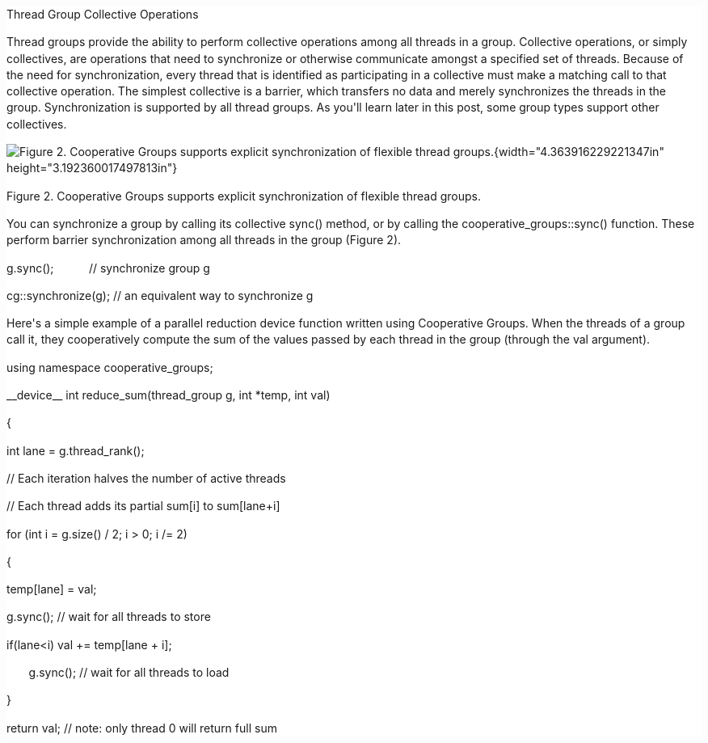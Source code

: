 Thread Group Collective Operations

Thread groups provide the ability to perform collective operations among
all threads in a group. Collective operations, or simply collectives,
are operations that need to synchronize or otherwise communicate amongst
a specified set of threads. Because of the need for synchronization,
every thread that is identified as participating in a collective must
make a matching call to that collective operation. The simplest
collective is a barrier, which transfers no data and merely synchronizes
the threads in the group. Synchronization is supported by all thread
groups. As you'll learn later in this post, some group types support
other collectives.

![Figure 2. Cooperative Groups supports explicit synchronization of
flexible thread groups.](./media/image2.png){width="4.363916229221347in"
height="3.192360017497813in"}

Figure 2. Cooperative Groups supports explicit synchronization of
flexible thread groups.

You can synchronize a group by calling its collective sync() method, or
by calling the cooperative_groups::sync() function. These perform
barrier synchronization among all threads in the group (Figure 2).

g.sync();           // synchronize group g

cg::synchronize(g); // an equivalent way to synchronize g

Here's a simple example of a parallel reduction device function written
using Cooperative Groups. When the threads of a group call it, they
cooperatively compute the sum of the values passed by each thread in the
group (through the val argument).

using namespace cooperative_groups;

\_\_device\_\_ int reduce_sum(thread_group g, int \*temp, int val)

{

int lane = g.thread_rank();

// Each iteration halves the number of active threads

// Each thread adds its partial sum\[i\] to sum\[lane+i\]

for (int i = g.size() / 2; i \> 0; i /= 2)

{

temp\[lane\] = val;

g.sync(); // wait for all threads to store

if(lane\<i) val += temp\[lane + i\];

       g.sync(); // wait for all threads to load

}

return val; // note: only thread 0 will return full sum
